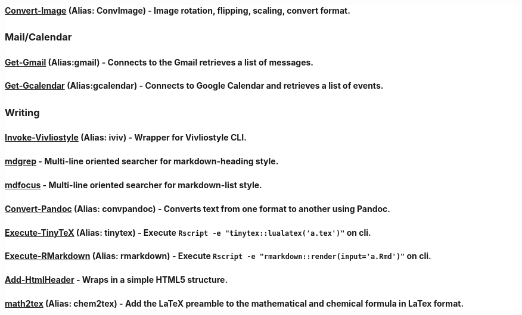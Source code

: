 #### [Convert-Image] (Alias: ConvImage) - Image rotation, flipping, scaling, convert format.<a id="Convert-Image"></a>

[Convert-Image]: src/Convert-Image_function.ps1


### Mail/Calendar

#### [Get-Gmail] (Alias:gmail) - Connects to the Gmail retrieves a list of messages.<a id="Get-Gmail"></a>

[Get-Gmail]: src/Get-Gmail_function.ps1

#### [Get-Gcalendar] (Alias:gcalendar) - Connects to Google Calendar and retrieves a list of events.<a id="Get-Gcalendar"></a>

[Get-Gcalendar]: src/Get-Gcalendar_function.ps1


### Writing

#### [Invoke-Vivliostyle] (Alias: iviv) - Wrapper for Vivliostyle CLI.<a id="Invoke-Vivliostyle"></a>

[Invoke-Vivliostyle]: src/Invoke-Vivliostyle_function.ps1

#### [mdgrep] - Multi-line oriented searcher for markdown-heading style.<a id="mdgrep"></a>

[mdgrep]: src/mdgrep_function.ps1

#### [mdfocus] - Multi-line oriented searcher for markdown-list style.<a id="mdfocus"></a>

[mdfocus]: src/mdfocus_function.ps1


#### [Convert-Pandoc] (Alias: convpandoc) - Converts text from one format to another using Pandoc.<a id="Convert-Pandoc"></a>

[Convert-Pandoc]: src/Convert-Pandoc_function.ps1


#### [Execute-TinyTeX] (Alias: tinytex) - Execute `Rscript -e "tinytex::lualatex('a.tex')"` on cli.<a id="Execute-TinyTeX"></a>

[Execute-TinyTeX]: src/Execute-TinyTeX_function.ps1


#### [Execute-RMarkdown] (Alias: rmarkdown) - Execute `Rscript -e "rmarkdown::render(input='a.Rmd')"` on cli.<a id="Execute-RMarkdown"></a>

[Execute-RMarkdown]: src/Execute-RMarkdown_function.ps1

#### [Add-HtmlHeader] - Wraps in a simple HTML5 structure.<a id="Add-HtmlHeader"></a>

[Add-HtmlHeader]: src/Add-HtmlHeader_function.ps1

#### [math2tex] (Alias: chem2tex) - Add the LaTeX preamble to the mathematical and chemical formula in LaTex format.<a id="math2tex"></a>

[math2tex]: src/math2tex_function.ps1


[man2]: src/man2_function.ps1
[Edit-Function]: src/Edit-Function_function.ps1
[Invoke-GitBash]: src/Invoke-GitBash_function.ps1
[Compare-Diff2]: src/Compare-Diff2_function.ps1
[Compare-Diff2Lcs]: src/Compare-Diff2Lcs_function.ps1
[Compare-Diff3]: src/Compare-Diff3_function.ps1
[sed]: src/sed_function.ps1
[sed-i]: src/sed-i_function.ps1
[grep]: src/grep_function.ps1
[head]: src/head_function.ps1
[tail]: src/tail_function.ps1
[tail-f]: src/tail-f_function.ps1
[chead]: src/chead_function.ps1
[ctail]: src/ctail_function.ps1
[uniq]: src/uniq_function.ps1
[cat2]: src/cat2_function.ps1
[tac]: src/tac_function.ps1
[rev]: src/rev_function.ps1
[rev2]: src/rev2_function.ps1
[tateyoko]: src/tateyoko_function.ps1
[fillretu]: src/fillretu_function.ps1
[juni]: src/juni_function.ps1
[self]: src/self_function.ps1
[delf]: src/delf_function.ps1
[sm2]: src/sm2_function.ps1
[map2]: src/map2_function.ps1
[lcalc]: src/lcalc_function.ps1
[lcalc2]: src/lcalc2_function.ps1
[pawk]: src/pawk_function.ps1
[retu]: src/retu_function.ps1
[count]: src/count_function.ps1
[getfirst]: src/getfirst_function.ps1
[getlast]: src/getlast_function.ps1
[yarr]: src/yarr_function.ps1
[tarr]: src/tarr_function.ps1
[Add-LineBreak]: src/Add-LineBreak_function.ps1
[Add-LineBreakEndOfFile]: src/Add-LineBreakEndOfFile_function.ps1
[Trim-EmptyLine]: src/Trim-EmptyLine_function.ps1
[addb]: src/addb_function.ps1
[addl]: src/addl_function.ps1
[addr]: src/addr_function.ps1
[addt]: src/addt_function.ps1
[conv]: src/conv_function.ps1
[flat]: src/flat_function.ps1
[wrap]: src/wrap_function.ps1
[combi]: src/combi_function.ps1
[combi2]: src/combi2_function.ps1
[cycle]: src/cycle_function.ps1
[dupl]: src/dupl_function.ps1
[perm]: src/perm_function.ps1
[perm2]: src/perm2_function.ps1
[nest]: src/nest_function.ps1
[stair]: src/stair_function.ps1
[subset]: src/subset_function.ps1
[keta]: src/keta_function.ps1
[gyo]: src/gyo_function.ps1
[han]: src/han_function.ps1
[zen]: src/zen_function.ps1
[vbStrConv]: src/vbStrConv_function.ps1
[Convert-CharCase]: src/Convert-CharCase_function.ps1
[thisyear]: src/Get-DateAlternative_function.ps1
[lastyear]: src/Get-DateAlternative_function.ps1
[nextyear]: src/Get-DateAlternative_function.ps1
[Get-DateAlternative]: src/Get-DateAlternative_function.ps1
[fval]: src/fval_function.ps1
[GetValueFrom-Key]: src/GetValueFrom-Key_function.ps1
[PullOut-String]: src/PullOut-String_function.ps1
[Replace-InQuote]: src/Replace-InQuote_function.ps1
[Process-InQuote]: src/Process-InQuote_function.ps1
[Get-Dataset]: src/Get-Dataset_function.ps1
[Infer-ObjectSchema]: src/Infer-ObjectSchema_function.ps1
[percentile]: src/percentile_function.ps1
[decil]: src/decil_function.ps1
[summary]: src/summary_function.ps1
[movw]: src/movw_function.ps1
[ysort]: src/ysort_function.ps1
[ycalc]: src/ycalc_function.ps1
[Shorten-PropertyName]: src/Shorten-PropertyName_function.ps1
[Delete-Field]: src/Select-Field_function.ps1
[Select-Field]: src/Delete-Field_function.ps1
[Drop-NA]: src/Drop-NA_function.ps1
[Replace-NA]: src/Replace-NA_function.ps1
[Apply-Function]: src/Apply-Function_function.ps1
[GroupBy-Object]: src/GroupBy-Object_function.ps1
[Add-Stats]: src/Add-Stats_function.ps1
[Measure-Stats]: src/Measure-Stats_function.ps1
[Add-Quartile]: src/Add-Quartile_function.ps1
[Measure-Quartile]: src/Measure-Quartile_function.ps1
[Measure-Summary]: src/Measure-Summary_function.ps1
[Transpose-Property]: src/Transpose-Property_function.ps1
[Detect-XrsAnomaly]: src/Detect-XrsAnomaly_function.ps1
[Plot-BarChart]: src/Plot-BarChart_function.ps1
[Get-Histogram]: src/Get-Histogram_function.ps1
[Unique-Object]: src/Unique-Object_function.ps1
[Replace-ForEach]: src/Replace-ForEach_function.ps1
[Join2-Object]: src/Join2-Object_function.ps1
[Cast-Date]: src/Cast-Date_function.ps1
[Cast-Decimal]: src/Cast-Decimal_function.ps1
[Cast-Double]: src/Cast-Double_function.ps1
[Cast-Integer]: src/Cast-Integer_function.ps1
[Edit-Property]: src/Edit-Property_function.ps1
[Add-Id]: src/Add-Id_function.ps1
[ForEach-Step]: src/ForEach-Step_function.ps1
[ForEach-Block]: src/ForEach-Block_function.ps1
[ForEach-Label]: src/ForEach-Label_function.ps1
[Calc-CrossTabulation]: src/Calc-CrossTabulation_function.ps1
[Map-Object]: src/Map-Object_function.ps1
[UnMap-Object]: src/UnMap-Object_function.ps1
[dot2gviz]: src/dot2gviz_function.ps1
[Graphviz]: https://graphviz.org/
[pu2java]: src/pu2java_function.ps1
[gantt2pu]: src/gantt2pu_function.ps1
[mind2dot]: src/mind2dot_function.ps1
[mind2pu]: src/mind2pu_function.ps1
[logi2dot]: src/logi2dot_function.ps1
[logi2pu]: src/logi2pu_function.ps1
[seq2pu]: src/seq2pu_function.ps1
[flow2pu]: src/flow2pu_function.ps1
[Inkscape-Converter]: src/Inkscape-Converter_function.ps1
[tex2pdf]: src/tex2pdf_function.ps1
[kinsoku]: src/kinsoku_function.ps1
[filehame]: src/filehame_function.ps1
[Test-isAsciiLine]: src/Test-isAsciiLine_function.ps1
[isAsciiLine]: src/Test-isAsciiLine_function.ps1
[Get-OGP]: src/Get-OGP_function.ps1
[Decode-MimeHeader]: src/Decode-MimeHeader_function.ps1
[Decode-Uri]: src/Decode-Uri_function.ps1
[Encode-Uri]: src/Encode-Uri_function.ps1
[Format-Path]: src/Format-Path_function.ps1
[watercss]: src/watercss_function.ps1
[image2md]: src/image2md_function.ps1
[list2table]: src/list2table_function.ps1
[linkextract]: src/linkextract_function.ps1
[linkcheck]: src/linkcheck_function.ps1
[Join-While]: src/Join-While_function.ps1
[Join-Until]: src/Join-Until_function.ps1
[Convert-DictionaryToPSCustomObject]: src/Convert-DictionaryToPSCustomObject_function.ps1
[Get-YamlFromMarkdown]: src/Get-YamlFromMarkdown_function.ps1
[Override-Yaml]: src/Override-Yaml_function.ps1
[toml2psobject]: src/toml2psobject_function.ps1
[json2txt]: src/json2txt_function.ps1
[csv2txt]: src/csv2txt_function.ps1
[catcsv]: src/catcsv_function.ps1
[csv2sqlite]: src/csv2sqlite_function.ps1
[Process-CsvColumn]: src/Process-CsvColumn_function.ps1
[Get-FullPath]: src/Get-FullPath_function.ps1
[Get-RelativePath]: src/Get-RelativePath_function.ps1
[fwatch]: src/fwatch_function.ps1
[Rename-Normalize]: src/Rename-Normalize_function.ps1
[push2loc]: src/push2loc_function.ps1
[UnZip-GzFile]: src/UnZip-GzFile_function.ps1
[Unzip-Archive]: src/Unzip-Archive_function.ps1
[clip2unzip]: src/Unzip-Archive_function.ps1
[clip2file]: src/clip2file_function.ps1
[clip2push]: src/clip2push_function.ps1
[clip2hyperlink]: src/clip2hyperlink_function.ps1
[clip2img]: src/clip2img_function.ps1
[ClipImageFrom-File]: src/ClipImageFrom-File_function.ps1
[clip2normalize]: src/clip2normalize_function.ps1
[clip2shortcut]: src/clip2shortcut_function.ps1
[Get-ClipboardAlternative]: src/Get-ClipboardAlternative_function.ps1
[gclipa]: src/Get-ClipboardAlternative_function.ps1
[Decrease-Indent]: src/Decrease-Indent_function.ps1
[Replace-TabLeading]: src/Replace-TabLeading_function.ps1
[Tee-Clip]: src/Tee-Clip_function.ps1
[Auto-Clip]: src/Auto-Clip_function.ps1
[Set-Lang]: src/Set-Lang_function.ps1
[Execute-Lang]: src/Execute-Lang_function.ps1
[Sponge-Property]: src/Sponge-Property_function.ps1
[Sponge-Script]: src/Sponge-Script_function.ps1
[Split-HereString]: src/Split-HereString_function.ps1
[Set-DotEnv]: src/Set-DotEnv_function.ps1
[pwmake]: src/pwmake_function.ps1
[Invoke-Link]: src/Invoke-Link_function.ps1
[Get-Ticket]: src/Get-Ticket_function.ps1
[Sort-Block]: src/Sort-Block_function.ps1
[Grep-Block]: src/Grep-Block_function.ps1
[pwsync]: src/pwsync_function.ps1
[tenki]: src/tenki_function.ps1
[say]: src/say_function.ps1
[Sleep-ComputerAFM]: src/Sleep-ComputerAFM_function.ps1
[Shutdown-ComputerAFM]: src/Shutdown-ComputerAFM_function.ps1
[Set-NowTime2Clipboard]: src/Set-NowTime2Clipboard_function.ps1
[sleepy]: src/sleepy_function.ps1
[teatimer]: src/teatimer_function.ps1
[Get-AppShortcut]: src/Get-AppShortcut_function.ps1
[Resize-Window]: src/Resize-Window_function.ps1